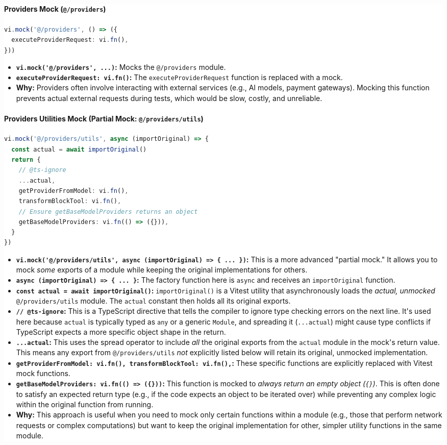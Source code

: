 #### **Providers Mock (`@/providers`)**

```typescript
vi.mock('@/providers', () => ({
  executeProviderRequest: vi.fn(),
}))
```

*   **`vi.mock('@/providers', ...)`:** Mocks the `@/providers` module.
*   **`executeProviderRequest: vi.fn()`:** The `executeProviderRequest` function is replaced with a mock.
*   **Why:** Providers often involve interacting with external services (e.g., AI models, payment gateways). Mocking this function prevents actual external requests during tests, which would be slow, costly, and unreliable.

#### **Providers Utilities Mock (Partial Mock: `@/providers/utils`)**

```typescript
vi.mock('@/providers/utils', async (importOriginal) => {
  const actual = await importOriginal()
  return {
    // @ts-ignore
    ...actual,
    getProviderFromModel: vi.fn(),
    transformBlockTool: vi.fn(),
    // Ensure getBaseModelProviders returns an object
    getBaseModelProviders: vi.fn(() => ({})),
  }
})
```

*   **`vi.mock('@/providers/utils', async (importOriginal) => { ... })`:** This is a more advanced "partial mock." It allows you to mock *some* exports of a module while keeping the original implementations for others.
*   **`async (importOriginal) => { ... }`:** The factory function here is `async` and receives an `importOriginal` function.
*   **`const actual = await importOriginal()`:** `importOriginal()` is a Vitest utility that asynchronously loads the *actual, unmocked* `@/providers/utils` module. The `actual` constant then holds all its original exports.
*   **`// @ts-ignore`:** This is a TypeScript directive that tells the compiler to ignore type checking errors on the next line. It's used here because `actual` is typically typed as `any` or a generic `Module`, and spreading it (`...actual`) might cause type conflicts if TypeScript expects a more specific object shape in the return.
*   **`...actual`:** This uses the spread operator to include *all* the original exports from the `actual` module in the mock's return value. This means any export from `@/providers/utils` *not* explicitly listed below will retain its original, unmocked implementation.
*   **`getProviderFromModel: vi.fn(), transformBlockTool: vi.fn(),`:** These specific functions are explicitly replaced with Vitest mock functions.
*   **`getBaseModelProviders: vi.fn(() => ({}))`:** This function is mocked to *always return an empty object (`{}`)*. This is often done to satisfy an expected return type (e.g., if the code expects an object to be iterated over) while preventing any complex logic within the original function from running.
*   **Why:** This approach is useful when you need to mock only certain functions within a module (e.g., those that perform network requests or complex computations) but want to keep the original implementation for other, simpler utility functions in the same module.
